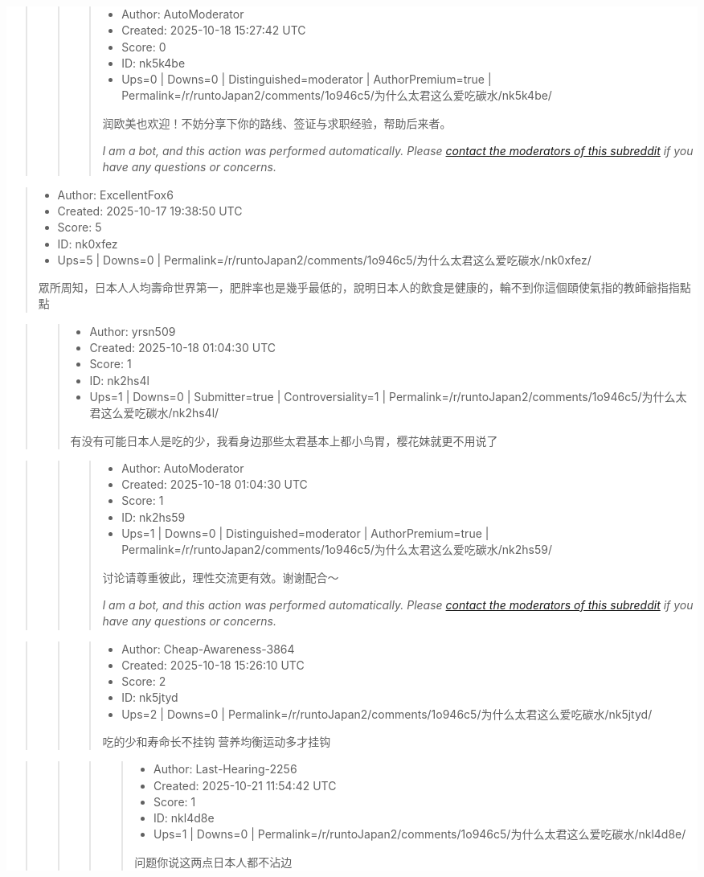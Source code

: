 >>> - Author: AutoModerator
>>> - Created: 2025-10-18 15:27:42 UTC
>>> - Score: 0
>>> - ID: nk5k4be
>>> - Ups=0 | Downs=0 | Distinguished=moderator | AuthorPremium=true | Permalink=/r/runtoJapan2/comments/1o946c5/为什么太君这么爱吃碳水/nk5k4be/
>>>
>>> 润欧美也欢迎！不妨分享下你的路线、签证与求职经验，帮助后来者。
>>> 
>>> 
>>> *I am a bot, and this action was performed automatically. Please [contact the moderators of this subreddit](/message/compose/?to=/r/runtoJapan2) if you have any questions or concerns.*

> - Author: ExcellentFox6
> - Created: 2025-10-17 19:38:50 UTC
> - Score: 5
> - ID: nk0xfez
> - Ups=5 | Downs=0 | Permalink=/r/runtoJapan2/comments/1o946c5/为什么太君这么爱吃碳水/nk0xfez/
>
> 眾所周知，日本人人均壽命世界第一，肥胖率也是幾乎最低的，說明日本人的飲食是健康的，輪不到你這個頤使氣指的教師爺指指點點

>> - Author: yrsn509
>> - Created: 2025-10-18 01:04:30 UTC
>> - Score: 1
>> - ID: nk2hs4l
>> - Ups=1 | Downs=0 | Submitter=true | Controversiality=1 | Permalink=/r/runtoJapan2/comments/1o946c5/为什么太君这么爱吃碳水/nk2hs4l/
>>
>> 有没有可能日本人是吃的少，我看身边那些太君基本上都小鸟胃，樱花妹就更不用说了

>>> - Author: AutoModerator
>>> - Created: 2025-10-18 01:04:30 UTC
>>> - Score: 1
>>> - ID: nk2hs59
>>> - Ups=1 | Downs=0 | Distinguished=moderator | AuthorPremium=true | Permalink=/r/runtoJapan2/comments/1o946c5/为什么太君这么爱吃碳水/nk2hs59/
>>>
>>> 讨论请尊重彼此，理性交流更有效。谢谢配合～
>>> 
>>> 
>>> *I am a bot, and this action was performed automatically. Please [contact the moderators of this subreddit](/message/compose/?to=/r/runtoJapan2) if you have any questions or concerns.*

>>> - Author: Cheap-Awareness-3864
>>> - Created: 2025-10-18 15:26:10 UTC
>>> - Score: 2
>>> - ID: nk5jtyd
>>> - Ups=2 | Downs=0 | Permalink=/r/runtoJapan2/comments/1o946c5/为什么太君这么爱吃碳水/nk5jtyd/
>>>
>>> 吃的少和寿命长不挂钩 营养均衡运动多才挂钩

>>>> - Author: Last-Hearing-2256
>>>> - Created: 2025-10-21 11:54:42 UTC
>>>> - Score: 1
>>>> - ID: nkl4d8e
>>>> - Ups=1 | Downs=0 | Permalink=/r/runtoJapan2/comments/1o946c5/为什么太君这么爱吃碳水/nkl4d8e/
>>>>
>>>> 问题你说这两点日本人都不沾边
